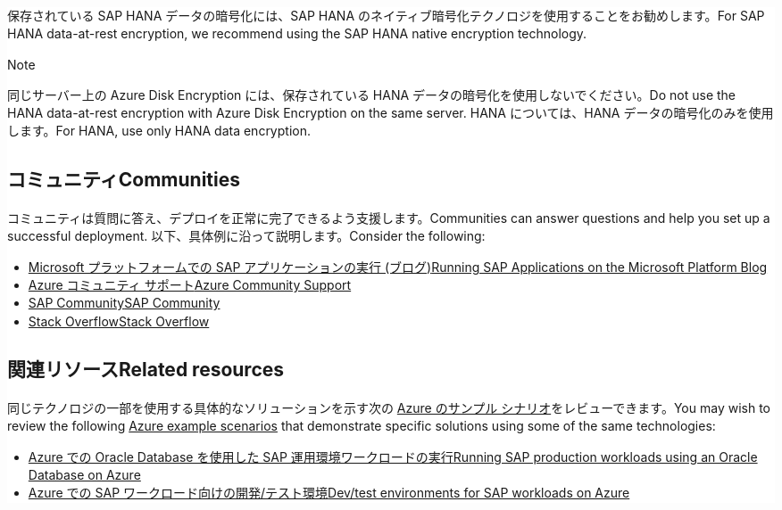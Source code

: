 <span data-ttu-id="8137d-306">保存されている SAP HANA データの暗号化には、SAP HANA のネイティブ暗号化テクノロジを使用することをお勧めします。</span><span class="sxs-lookup"><span data-stu-id="8137d-306">For SAP HANA data-at-rest encryption, we recommend using the SAP HANA native encryption technology.</span></span>

> [!NOTE]
> <span data-ttu-id="8137d-307">同じサーバー上の Azure Disk Encryption には、保存されている HANA データの暗号化を使用しないでください。</span><span class="sxs-lookup"><span data-stu-id="8137d-307">Do not use the HANA data-at-rest encryption with Azure Disk Encryption on the same server.</span></span> <span data-ttu-id="8137d-308">HANA については、HANA データの暗号化のみを使用します。</span><span class="sxs-lookup"><span data-stu-id="8137d-308">For HANA, use only HANA data encryption.</span></span>

## <a name="communities"></a><span data-ttu-id="8137d-309">コミュニティ</span><span class="sxs-lookup"><span data-stu-id="8137d-309">Communities</span></span>

<span data-ttu-id="8137d-310">コミュニティは質問に答え、デプロイを正常に完了できるよう支援します。</span><span class="sxs-lookup"><span data-stu-id="8137d-310">Communities can answer questions and help you set up a successful deployment.</span></span> <span data-ttu-id="8137d-311">以下、具体例に沿って説明します。</span><span class="sxs-lookup"><span data-stu-id="8137d-311">Consider the following:</span></span>

- [<span data-ttu-id="8137d-312">Microsoft プラットフォームでの SAP アプリケーションの実行 (ブログ)</span><span class="sxs-lookup"><span data-stu-id="8137d-312">Running SAP Applications on the Microsoft Platform Blog</span></span>](https://blogs.msdn.microsoft.com/saponsqlserver/2017/05/04/sap-on-azure-general-update-for-customers-partners-april-2017/)
- [<span data-ttu-id="8137d-313">Azure コミュニティ サポート</span><span class="sxs-lookup"><span data-stu-id="8137d-313">Azure Community Support</span></span>](https://azure.microsoft.com/support/community/)
- [<span data-ttu-id="8137d-314">SAP Community</span><span class="sxs-lookup"><span data-stu-id="8137d-314">SAP Community</span></span>](https://www.sap.com/community.html)
- [<span data-ttu-id="8137d-315">Stack Overflow</span><span class="sxs-lookup"><span data-stu-id="8137d-315">Stack Overflow</span></span>](https://stackoverflow.com/tags/sap/)

## <a name="related-resources"></a><span data-ttu-id="8137d-316">関連リソース</span><span class="sxs-lookup"><span data-stu-id="8137d-316">Related resources</span></span>

<span data-ttu-id="8137d-317">同じテクノロジの一部を使用する具体的なソリューションを示す次の [Azure のサンプル シナリオ](/azure/architecture/example-scenario)をレビューできます。</span><span class="sxs-lookup"><span data-stu-id="8137d-317">You may wish to review the following [Azure example scenarios](/azure/architecture/example-scenario) that demonstrate specific solutions using some of the same technologies:</span></span>

- [<span data-ttu-id="8137d-318">Azure での Oracle Database を使用した SAP 運用環境ワークロードの実行</span><span class="sxs-lookup"><span data-stu-id="8137d-318">Running SAP production workloads using an Oracle Database on Azure</span></span>](/azure/architecture/example-scenario/apps/sap-production)
- [<span data-ttu-id="8137d-319">Azure での SAP ワークロード向けの開発/テスト環境</span><span class="sxs-lookup"><span data-stu-id="8137d-319">Dev/test environments for SAP workloads on Azure</span></span>](/azure/architecture/example-scenario/apps/sap-dev-test)



[visio-download]: https://archcenter.blob.core.windows.net/cdn/sap-reference-architectures.vsdx
